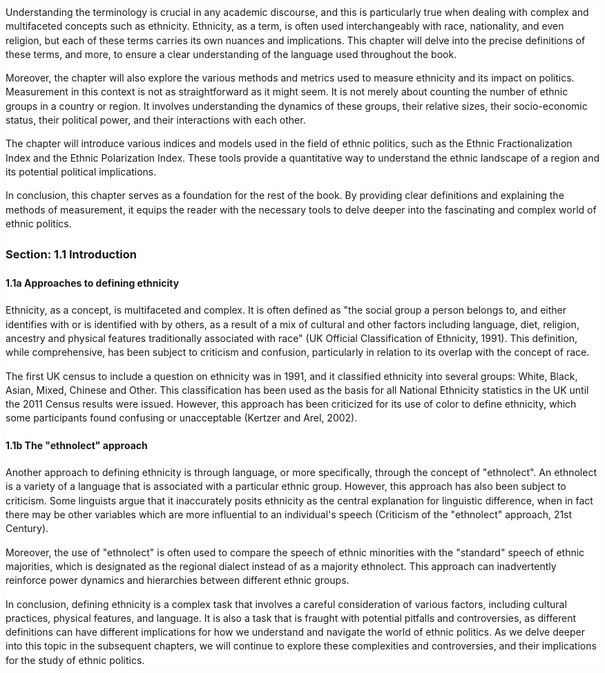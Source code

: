 Understanding the terminology is crucial in any academic discourse, and this is particularly true when dealing with complex and multifaceted concepts such as ethnicity. Ethnicity, as a term, is often used interchangeably with race, nationality, and even religion, but each of these terms carries its own nuances and implications. This chapter will delve into the precise definitions of these terms, and more, to ensure a clear understanding of the language used throughout the book.

Moreover, the chapter will also explore the various methods and metrics used to measure ethnicity and its impact on politics. Measurement in this context is not as straightforward as it might seem. It is not merely about counting the number of ethnic groups in a country or region. It involves understanding the dynamics of these groups, their relative sizes, their socio-economic status, their political power, and their interactions with each other. 

The chapter will introduce various indices and models used in the field of ethnic politics, such as the Ethnic Fractionalization Index and the Ethnic Polarization Index. These tools provide a quantitative way to understand the ethnic landscape of a region and its potential political implications. 

In conclusion, this chapter serves as a foundation for the rest of the book. By providing clear definitions and explaining the methods of measurement, it equips the reader with the necessary tools to delve deeper into the fascinating and complex world of ethnic politics.

### Section: 1.1 Introduction

#### 1.1a Approaches to defining ethnicity

Ethnicity, as a concept, is multifaceted and complex. It is often defined as "the social group a person belongs to, and either identifies with or is identified with by others, as a result of a mix of cultural and other factors including language, diet, religion, ancestry and physical features traditionally associated with race" (UK Official Classification of Ethnicity, 1991). This definition, while comprehensive, has been subject to criticism and confusion, particularly in relation to its overlap with the concept of race.

The first UK census to include a question on ethnicity was in 1991, and it classified ethnicity into several groups: White, Black, Asian, Mixed, Chinese and Other. This classification has been used as the basis for all National Ethnicity statistics in the UK until the 2011 Census results were issued. However, this approach has been criticized for its use of color to define ethnicity, which some participants found confusing or unacceptable (Kertzer and Arel, 2002).

#### 1.1b The "ethnolect" approach

Another approach to defining ethnicity is through language, or more specifically, through the concept of "ethnolect". An ethnolect is a variety of a language that is associated with a particular ethnic group. However, this approach has also been subject to criticism. Some linguists argue that it inaccurately posits ethnicity as the central explanation for linguistic difference, when in fact there may be other variables which are more influential to an individual's speech (Criticism of the "ethnolect" approach, 21st Century).

Moreover, the use of "ethnolect" is often used to compare the speech of ethnic minorities with the "standard" speech of ethnic majorities, which is designated as the regional dialect instead of as a majority ethnolect. This approach can inadvertently reinforce power dynamics and hierarchies between different ethnic groups.

In conclusion, defining ethnicity is a complex task that involves a careful consideration of various factors, including cultural practices, physical features, and language. It is also a task that is fraught with potential pitfalls and controversies, as different definitions can have different implications for how we understand and navigate the world of ethnic politics. As we delve deeper into this topic in the subsequent chapters, we will continue to explore these complexities and controversies, and their implications for the study of ethnic politics.
